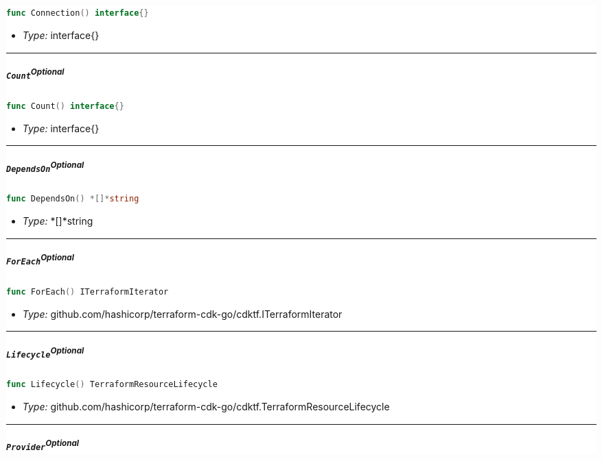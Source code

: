 ```go
func Connection() interface{}
```

- *Type:* interface{}

---

##### `Count`<sup>Optional</sup> <a name="Count" id="@cdktf/provider-vault.terraformCloudSecretBackend.TerraformCloudSecretBackend.property.count"></a>

```go
func Count() interface{}
```

- *Type:* interface{}

---

##### `DependsOn`<sup>Optional</sup> <a name="DependsOn" id="@cdktf/provider-vault.terraformCloudSecretBackend.TerraformCloudSecretBackend.property.dependsOn"></a>

```go
func DependsOn() *[]*string
```

- *Type:* *[]*string

---

##### `ForEach`<sup>Optional</sup> <a name="ForEach" id="@cdktf/provider-vault.terraformCloudSecretBackend.TerraformCloudSecretBackend.property.forEach"></a>

```go
func ForEach() ITerraformIterator
```

- *Type:* github.com/hashicorp/terraform-cdk-go/cdktf.ITerraformIterator

---

##### `Lifecycle`<sup>Optional</sup> <a name="Lifecycle" id="@cdktf/provider-vault.terraformCloudSecretBackend.TerraformCloudSecretBackend.property.lifecycle"></a>

```go
func Lifecycle() TerraformResourceLifecycle
```

- *Type:* github.com/hashicorp/terraform-cdk-go/cdktf.TerraformResourceLifecycle

---

##### `Provider`<sup>Optional</sup> <a name="Provider" id="@cdktf/provider-vault.terraformCloudSecretBackend.TerraformCloudSecretBackend.property.provider"></a>
